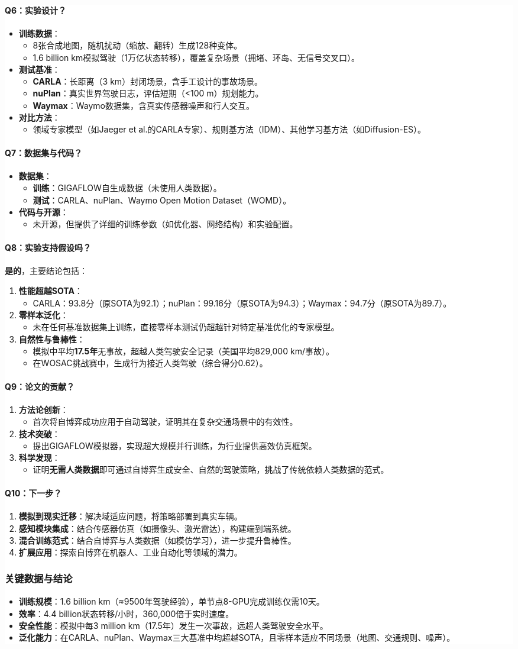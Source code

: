 
#### **Q6：实验设计？**  
- **训练数据**：  
  - 8张合成地图，随机扰动（缩放、翻转）生成128种变体。  
  - 1.6 billion km模拟驾驶（1万亿状态转移），覆盖复杂场景（拥堵、环岛、无信号交叉口）。  
- **测试基准**：  
  - **CARLA**：长距离（3 km）封闭场景，含手工设计的事故场景。  
  - **nuPlan**：真实世界驾驶日志，评估短期（<100 m）规划能力。  
  - **Waymax**：Waymo数据集，含真实传感器噪声和行人交互。  
- **对比方法**：  
  - 领域专家模型（如Jaeger et al.的CARLA专家）、规则基方法（IDM）、其他学习基方法（如Diffusion-ES）。


#### **Q7：数据集与代码？**  
- **数据集**：  
  - **训练**：GIGAFLOW自生成数据（未使用人类数据）。  
  - **测试**：CARLA、nuPlan、Waymo Open Motion Dataset（WOMD）。  
- **代码与开源**：  
  - 未开源，但提供了详细的训练参数（如优化器、网络结构）和实验配置。


#### **Q8：实验支持假设吗？**  
**是的**，主要结论包括：  
1. **性能超越SOTA**：  
   - CARLA：93.8分（原SOTA为92.1）；nuPlan：99.16分（原SOTA为94.3）；Waymax：94.7分（原SOTA为89.7）。  
2. **零样本泛化**：  
   - 未在任何基准数据集上训练，直接零样本测试仍超越针对特定基准优化的专家模型。  
3. **自然性与鲁棒性**：  
   - 模拟中平均**17.5年**无事故，超越人类驾驶安全记录（美国平均829,000 km/事故）。  
   - 在WOSAC挑战赛中，生成行为接近人类驾驶（综合得分0.62）。


#### **Q9：论文的贡献？**  
1. **方法论创新**：  
   - 首次将自博弈成功应用于自动驾驶，证明其在复杂交通场景中的有效性。  
2. **技术突破**：  
   - 提出GIGAFLOW模拟器，实现超大规模并行训练，为行业提供高效仿真框架。  
3. **科学发现**：  
   - 证明**无需人类数据**即可通过自博弈生成安全、自然的驾驶策略，挑战了传统依赖人类数据的范式。


#### **Q10：下一步？**  
1. **模拟到现实迁移**：解决域适应问题，将策略部署到真实车辆。  
2. **感知模块集成**：结合传感器仿真（如摄像头、激光雷达），构建端到端系统。  
3. **混合训练范式**：结合自博弈与人类数据（如模仿学习），进一步提升鲁棒性。  
4. **扩展应用**：探索自博弈在机器人、工业自动化等领域的潜力。


### 关键数据与结论  
- **训练规模**：1.6 billion km（≈9500年驾驶经验），单节点8-GPU完成训练仅需10天。  
- **效率**：4.4 billion状态转移/小时，360,000倍于实时速度。  
- **安全性能**：模拟中每3 million km（17.5年）发生一次事故，远超人类驾驶安全水平。  
- **泛化能力**：在CARLA、nuPlan、Waymax三大基准中均超越SOTA，且零样本适应不同场景（地图、交通规则、噪声）。
